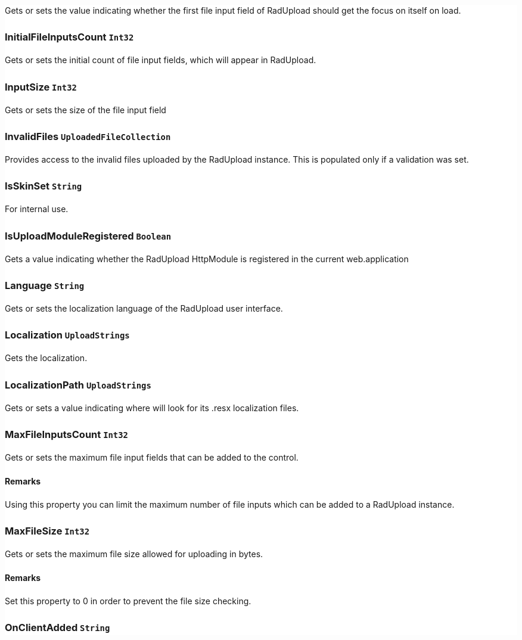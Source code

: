 Gets or sets the value indicating whether the first file input field of RadUpload should get
            the focus on itself on load.

###  InitialFileInputsCount `Int32`

Gets or sets the initial count of file input fields, which will appear in RadUpload.

###  InputSize `Int32`

Gets or sets the size of the file input field

###  InvalidFiles `UploadedFileCollection`

Provides access to the invalid files uploaded by the RadUpload
            instance. This is populated only if a validation was set.

###  IsSkinSet `String`

For internal use.

###  IsUploadModuleRegistered `Boolean`

Gets a value indicating whether the RadUpload HttpModule is registered in the current web.application

###  Language `String`

Gets or sets the localization language of the RadUpload user interface.

###  Localization `UploadStrings`

Gets the localization.

###  LocalizationPath `UploadStrings`

Gets or sets a value indicating where  will look for its .resx localization files.

###  MaxFileInputsCount `Int32`

Gets or sets the maximum file input fields that can be added to the control.

#### Remarks
Using this property you can limit the maximum number of file inputs which can be
            added to a RadUpload instance.

###  MaxFileSize `Int32`

Gets or sets the maximum file size allowed for uploading in bytes.

#### Remarks
Set this property to 0 in order to prevent the file size checking.

###  OnClientAdded `String`
